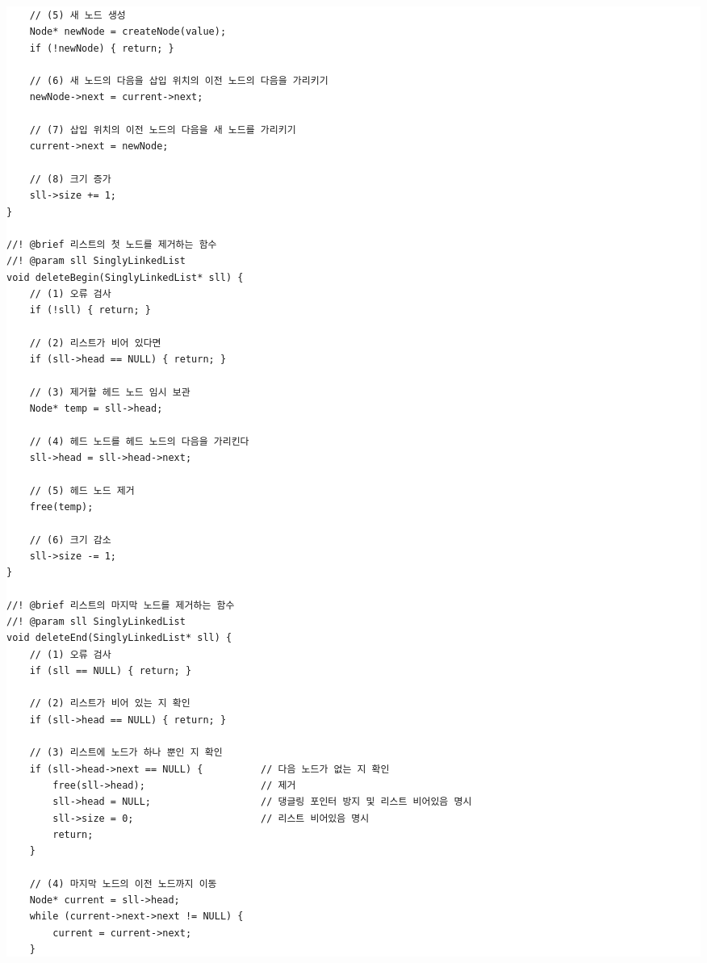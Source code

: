         // (5) 새 노드 생성
        Node* newNode = createNode(value);
        if (!newNode) { return; }

        // (6) 새 노드의 다음을 삽입 위치의 이전 노드의 다음을 가리키기
        newNode->next = current->next;

        // (7) 삽입 위치의 이전 노드의 다음을 새 노드를 가리키기
        current->next = newNode;

        // (8) 크기 증가
        sll->size += 1;
    }

    //! @brief 리스트의 첫 노드를 제거하는 함수
    //! @param sll SinglyLinkedList
    void deleteBegin(SinglyLinkedList* sll) {
        // (1) 오류 검사
        if (!sll) { return; }

        // (2) 리스트가 비어 있다면
        if (sll->head == NULL) { return; }

        // (3) 제거할 헤드 노드 임시 보관
        Node* temp = sll->head;

        // (4) 헤드 노드를 헤드 노드의 다음을 가리킨다
        sll->head = sll->head->next;

        // (5) 헤드 노드 제거
        free(temp);

        // (6) 크기 감소
        sll->size -= 1;
    }

    //! @brief 리스트의 마지막 노드를 제거하는 함수
    //! @param sll SinglyLinkedList
    void deleteEnd(SinglyLinkedList* sll) {
        // (1) 오류 검사
        if (sll == NULL) { return; }

        // (2) 리스트가 비어 있는 지 확인
        if (sll->head == NULL) { return; }

        // (3) 리스트에 노드가 하나 뿐인 지 확인
        if (sll->head->next == NULL) {          // 다음 노드가 없는 지 확인
            free(sll->head);                    // 제거
            sll->head = NULL;                   // 댕글링 포인터 방지 및 리스트 비어있음 명시
            sll->size = 0;                      // 리스트 비어있음 명시
            return;
        }

        // (4) 마지막 노드의 이전 노드까지 이동
        Node* current = sll->head;
        while (current->next->next != NULL) {
            current = current->next;
        }
